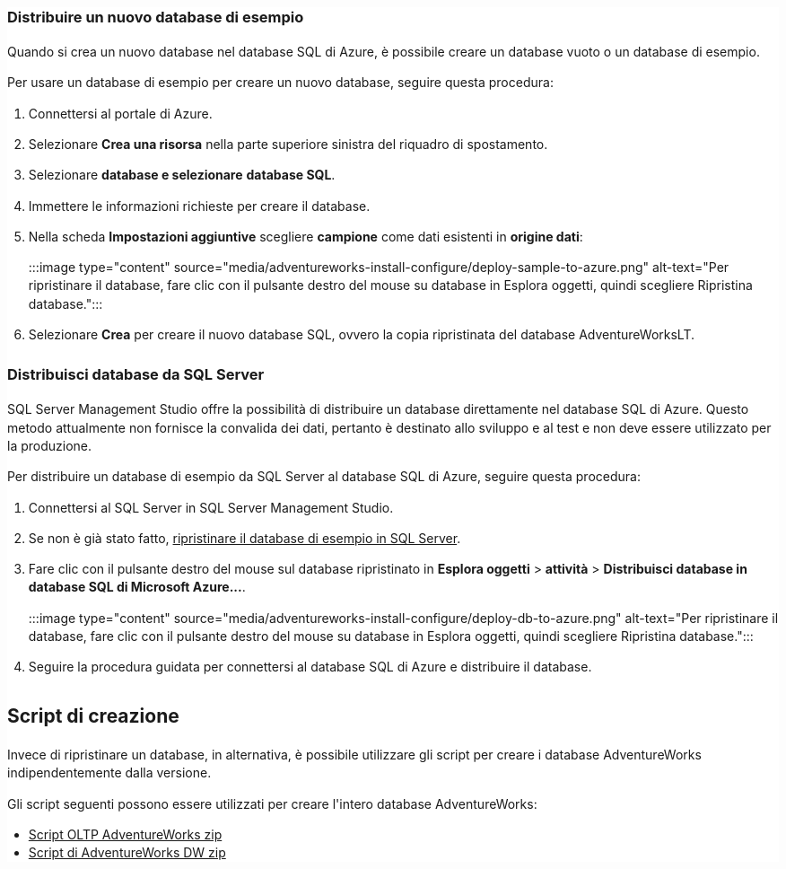 ### <a name="deploy-new-sample-database"></a>Distribuire un nuovo database di esempio

Quando si crea un nuovo database nel database SQL di Azure, è possibile creare un database vuoto o un database di esempio. 

Per usare un database di esempio per creare un nuovo database, seguire questa procedura: 

1. Connettersi al portale di Azure.
1. Selezionare **Crea una risorsa** nella parte superiore sinistra del riquadro di spostamento. 
1. Selezionare **database e selezionare** **database SQL**. 
1. Immettere le informazioni richieste per creare il database. 
1. Nella scheda **Impostazioni aggiuntive** scegliere **campione** come dati esistenti in **origine dati**: 

   :::image type="content" source="media/adventureworks-install-configure/deploy-sample-to-azure.png" alt-text="Per ripristinare il database, fare clic con il pulsante destro del mouse su database in Esplora oggetti, quindi scegliere Ripristina database.":::

1. Selezionare **Crea** per creare il nuovo database SQL, ovvero la copia ripristinata del database AdventureWorksLT. 


### <a name="deploy-database-from-sql-server"></a>Distribuisci database da SQL Server

SQL Server Management Studio offre la possibilità di distribuire un database direttamente nel database SQL di Azure. Questo metodo attualmente non fornisce la convalida dei dati, pertanto è destinato allo sviluppo e al test e non deve essere utilizzato per la produzione. 

Per distribuire un database di esempio da SQL Server al database SQL di Azure, seguire questa procedura:

1. Connettersi al SQL Server in SQL Server Management Studio. 
1. Se non è già stato fatto, [ripristinare il database di esempio in SQL Server](#restore-to-sql-server). 
1. Fare clic con il pulsante destro del mouse sul database ripristinato in **Esplora oggetti**  >  **attività**  >  **Distribuisci database in database SQL di Microsoft Azure...**. 

   :::image type="content" source="media/adventureworks-install-configure/deploy-db-to-azure.png" alt-text="Per ripristinare il database, fare clic con il pulsante destro del mouse su database in Esplora oggetti, quindi scegliere Ripristina database.":::

1. Seguire la procedura guidata per connettersi al database SQL di Azure e distribuire il database. 


## <a name="creation-scripts"></a>Script di creazione

Invece di ripristinare un database, in alternativa, è possibile utilizzare gli script per creare i database AdventureWorks indipendentemente dalla versione. 

Gli script seguenti possono essere utilizzati per creare l'intero database AdventureWorks: 

- [Script OLTP AdventureWorks zip](https://github.com/Microsoft/sql-server-samples/releases/download/adventureworks/AdventureWorks-oltp-install-script.zip)
- [Script di AdventureWorks DW zip](https://github.com/Microsoft/sql-server-samples/releases/download/adventureworks/AdventureWorksDW-data-warehouse-install-script.zip)
